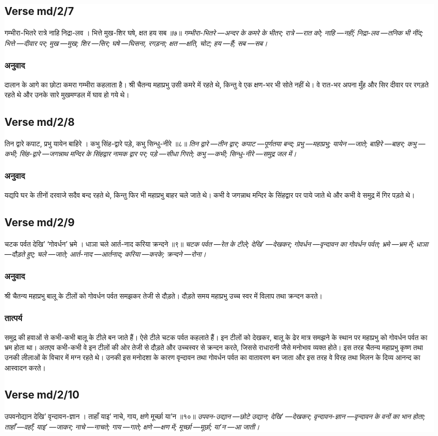 
## Verse md/2/7
गम्भीरा-भितरे रात्रे नाहि निद्रा-लव ।
भित्ते मुख-शिर घषे, क्षत हय सब ॥७॥
*गम्भीरा-भितरे —अन्दर के कमरे के भीतर; रात्रे —रात को; नाहि —नहीं; निद्रा-लव —तनिक भी नींद; भित्ते —दीवार पर; मुख —मुख; शिर —सिर; घषे —घिसना, रगड़ना; क्षत —क्षति, चोट; हय —हैं; सब —सब।*


### अनुवाद
दालान के आगे का छोटा कमरा गम्भीरा कहलाता है। श्री चैतन्य महाप्रभु उसी कमरे में रहते थे, किन्तु वे एक क्षण-भर भी सोते नहीं थे। वे रात-भर अपना मुँह और सिर दीवार पर रगड़ते रहते थे और उनके सारे मुखमण्डल में घाव हो गये थे।


## Verse md/2/8
तिन द्वारे कपाट, प्रभु यायेन बाहिरे ।
कभु सिंह-द्वारे पड़े, कभु सिन्धु-नीरे ॥८॥
*तिन द्वारे —तीन द्वार; कपाट —पूर्णतया बन्द; प्रभु —महाप्रभु; यायेन —जाते; बाहिरे —बाहर; कभु —कभी; सिंह-द्वारे —जगन्नाथ मन्दिर के सिंहद्वार नामक द्वार पर; पड़े —सीधा गिरते; कभु —कभी; सिन्धु-नीरे —समुद्र जल में।*


### अनुवाद
यद्यपि घर के तीनों दरवाजे सदैव बन्द रहते थे, किन्तु फिर भी महाप्रभु बाहर चले जाते थे। कभी वे जगन्नाथ मन्दिर के सिंहद्वार पर पाये जाते थे और कभी वे समुद्र में गिर पड़ते थे।


## Verse md/2/9
चटक पर्वत देखि’ ‘गोवर्धन’ भ्रमे ।
धाञा चले आर्त-नाद करिया क्रन्दने ॥९॥
*चटक पर्वत —रेत के टीले; देखि’ —देखकर; गोवर्धन —वृन्दावन का गोवर्धन पर्वत; भ्रमे —भ्रम में; धाञा —दौड़ते हुए; चले —जाते; आर्त-नाद —आर्तनाद; करिया —करके; क्रन्दने —रोना।*


### अनुवाद
श्री चैतन्य महाप्रभु बालू के टीलों को गोवर्धन पर्वत समझकर तेजी से दौड़ते। दौड़ते समय महाप्रभु उच्च स्वर में विलाप तथा क्रन्दन करते।


### तात्पर्य
समुद्र की हवाओं से कभी-कभी बालू के टीले बन जाते हैं। ऐसे टीले चटक पर्वत कहलाते हैं। इन टीलों को देखकर, बालू के ढेर मात्र समझने के स्थान पर महाप्रभु को गोवर्धन पर्वत का भ्रम होता था। अतएव कभी-कभी वे इन टीलों की ओर तेजी से दौड़ते और उच्चस्वर से क्रन्दन करते, जिससे राधारानी जैसे मनोभाव व्यक्त होते। इस तरह चैतन्य महाप्रभु कृष्ण तथा उनकी लीलाओं के विचार में मग्न रहते थे। उनकी इस मनोदशा के कारण वृन्दावन तथा गोवर्धन पर्वत का वातावरण बन जाता और इस तरह वे विरह तथा मिलन के दिव्य आनन्द का आस्वादन करते।


## Verse md/2/10
उपवनोद्यान देखि’ वृन्दावन-ज्ञान ।
ताहाँ याइ’ नाचे, गाय, क्षणे मूर्च्छा या’न ॥१०॥
*उपवन-उद्यान —छोटे उद्यान; देखि’ —देखकर; वृन्दावन-ज्ञान —वृन्दावन के वनों का भान होता; ताहाँ —वहाँ; याइ’ —जाकर; नाचे —नाचते; गाय —गाते; क्षणे —क्षण में; मूर्च्छा —मूर्छा; या’न —आ जाती।*
